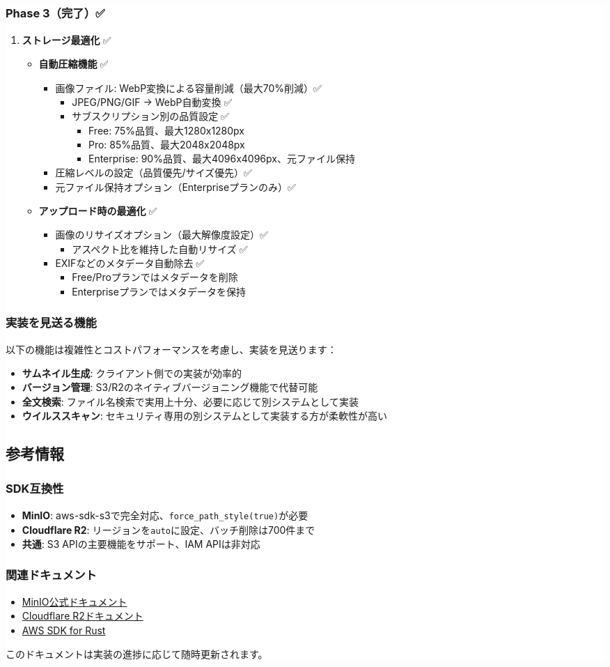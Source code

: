 ### Phase 3（完了）✅

1. **ストレージ最適化** ✅
   - **自動圧縮機能** ✅
     - 画像ファイル: WebP変換による容量削減（最大70%削減）✅
       - JPEG/PNG/GIF → WebP自動変換 ✅
       - サブスクリプション別の品質設定 ✅
         - Free: 75%品質、最大1280x1280px
         - Pro: 85%品質、最大2048x2048px
         - Enterprise: 90%品質、最大4096x4096px、元ファイル保持
     - 圧縮レベルの設定（品質優先/サイズ優先）✅
     - 元ファイル保持オプション（Enterpriseプランのみ）✅
   
   - **アップロード時の最適化** ✅
     - 画像のリサイズオプション（最大解像度設定）✅
       - アスペクト比を維持した自動リサイズ ✅
     - EXIFなどのメタデータ自動除去 ✅
       - Free/Proプランではメタデータを削除
       - Enterpriseプランではメタデータを保持

### 実装を見送る機能

以下の機能は複雑性とコストパフォーマンスを考慮し、実装を見送ります：

- **サムネイル生成**: クライアント側での実装が効率的
- **バージョン管理**: S3/R2のネイティブバージョニング機能で代替可能
- **全文検索**: ファイル名検索で実用上十分、必要に応じて別システムとして実装
- **ウイルススキャン**: セキュリティ専用の別システムとして実装する方が柔軟性が高い

## 参考情報

### SDK互換性

- **MinIO**: aws-sdk-s3で完全対応、`force_path_style(true)`が必要
- **Cloudflare R2**: リージョンを`auto`に設定、バッチ削除は700件まで
- **共通**: S3 APIの主要機能をサポート、IAM APIは非対応

### 関連ドキュメント

- [MinIO公式ドキュメント](https://min.io/docs/)
- [Cloudflare R2ドキュメント](https://developers.cloudflare.com/r2/)
- [AWS SDK for Rust](https://aws.amazon.com/sdk-for-rust/)

このドキュメントは実装の進捗に応じて随時更新されます。